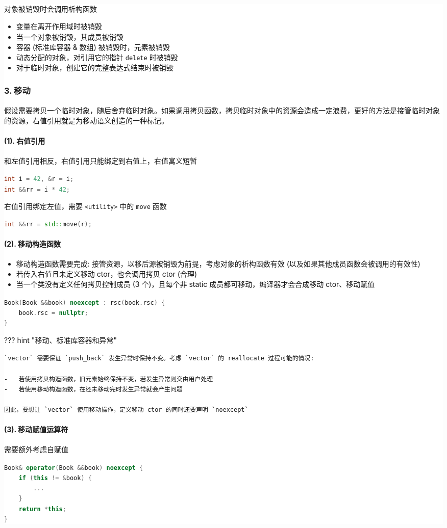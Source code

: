 对象被销毁时会调用析构函数

-   变量在离开作用域时被销毁
-   当一个对象被销毁，其成员被销毁
-   容器 (标准库容器 & 数组) 被销毁时，元素被销毁
-   动态分配的对象，对引用它的指针 `delete` 时被销毁
-   对于临时对象，创建它的完整表达式结束时被销毁

### 3. 移动

假设需要拷贝一个临时对象，随后舍弃临时对象。如果调用拷贝函数，拷贝临时对象中的资源会造成一定浪费，更好的方法是接管临时对象的资源，右值引用就是为移动语义创造的一种标记。

#### (1). 右值引用

和左值引用相反，右值引用只能绑定到右值上，右值寓义短暂

```cpp
int i = 42, &r = i;
int &&rr = i * 42;
```

右值引用绑定左值，需要 `<utility>` 中的 `move` 函数

```cpp
int &&rr = std::move(r);
```

#### (2). 移动构造函数

-   移动构造函数需要完成: 接管资源，以移后源被销毁为前提，考虑对象的析构函数有效 (以及如果其他成员函数会被调用的有效性)
-   若传入右值且未定义移动 ctor，也会调用拷贝 ctor (合理)
-   当一个类没有定义任何拷贝控制成员 (3 个)，且每个非 static 成员都可移动，编译器才会合成移动 ctor、移动赋值

```cpp
Book(Book &&book) noexcept : rsc(book.rsc) {
    book.rsc = nullptr;
}
```

??? hint "移动、标准库容器和异常"

    `vector` 需要保证 `push_back` 发生异常时保持不变。考虑 `vector` 的 reallocate 过程可能的情况:

    -   若使用拷贝构造函数，旧元素始终保持不变，若发生异常则交由用户处理
    -   若使用移动构造函数，在还未移动完时发生异常就会产生问题

    因此，要想让 `vector` 使用移动操作，定义移动 ctor 的同时还要声明 `noexcept`

#### (3). 移动赋值运算符

需要额外考虑自赋值

```cpp
Book& operator(Book &&book) noexcept {
    if (this != &book) {
        ...
    }
    return *this;
}
```
